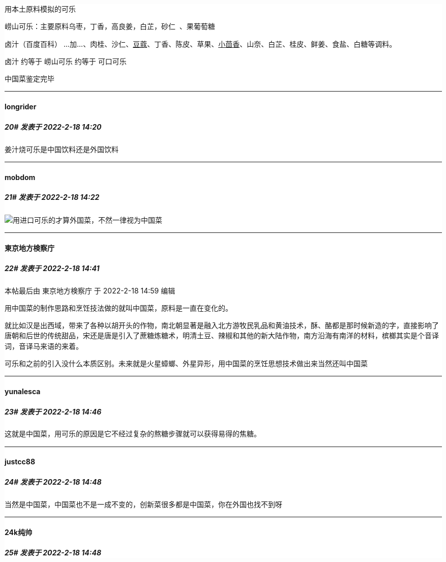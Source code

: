 用本土原料模拟的可乐 

崂山可乐：主要原料乌枣，丁香，高良姜，白芷，砂仁  、果葡萄糖

卤汁（百度百科）
...加...、肉桂、沙仁、[豆蔻](https://baike.baidu.com/item/%E8%B1%86%E8%94%BB)、丁香、陈皮、草果、[小茴香](https://baike.baidu.com/item/%E5%B0%8F%E8%8C%B4%E9%A6%99/580893)、山奈、白芷、桂皮、鲜姜、食盐、白糖等调料。

卤汁 约等于 崂山可乐 约等于 可口可乐

中国菜鉴定完毕

*****

####  longrider  
##### 20#       发表于 2022-2-18 14:20

姜汁烧可乐是中国饮料还是外国饮料

*****

####  mobdom  
##### 21#       发表于 2022-2-18 14:22

<img src="https://static.saraba1st.com/image/smiley/face2017/037.png" referrerpolicy="no-referrer">用进口可乐的才算外国菜，不然一律视为中国菜

*****

####  東京地方検察庁  
##### 22#       发表于 2022-2-18 14:41

 本帖最后由 東京地方検察庁 于 2022-2-18 14:59 编辑 

用中国菜的制作思路和烹饪技法做的就叫中国菜，原料是一直在变化的。

就比如汉是出西域，带来了各种以胡开头的作物，南北朝显著是融入北方游牧民乳品和黄油技术，酥、酪都是那时候新造的字，直接影响了唐朝和后世的传统甜品，宋还是唐是引入了蔗糖炼糖术，明清土豆、辣椒和其他的新大陆作物，南方沿海有南洋的材料，槟榔其实是个音译词，音译马来语的来着。

可乐和之前的引入没什么本质区别。未来就是火星蟑螂、外星异形，用中国菜的烹饪思想技术做出来当然还叫中国菜

*****

####  yunalesca  
##### 23#       发表于 2022-2-18 14:46

这就是中国菜，用可乐的原因是它不经过复杂的熬糖步骤就可以获得易得的焦糖。

*****

####  justcc88  
##### 24#       发表于 2022-2-18 14:48

当然是中国菜，中国菜也不是一成不变的，创新菜很多都是中国菜，你在外国也找不到呀

*****

####  24k纯帅  
##### 25#       发表于 2022-2-18 14:48
